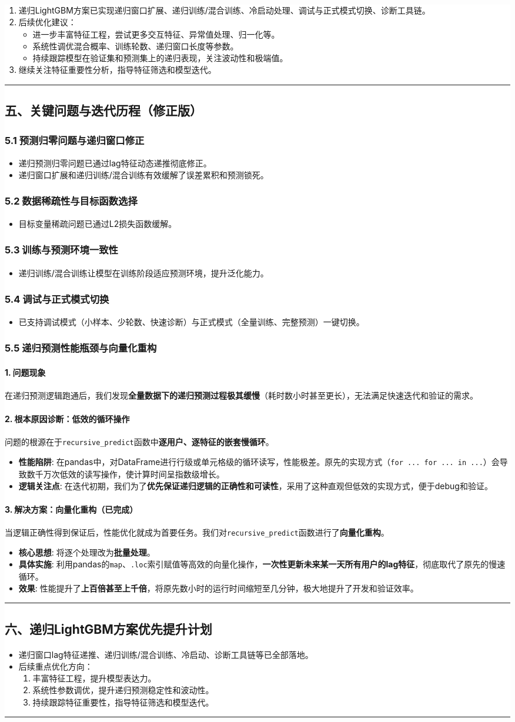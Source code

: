 1. 递归LightGBM方案已实现递归窗口扩展、递归训练/混合训练、冷启动处理、调试与正式模式切换、诊断工具链。
2. 后续优化建议：
   - 进一步丰富特征工程，尝试更多交互特征、异常值处理、归一化等。
   - 系统性调优混合概率、训练轮数、递归窗口长度等参数。
   - 持续跟踪模型在验证集和预测集上的递归表现，关注波动性和极端值。
3. 继续关注特征重要性分析，指导特征筛选和模型迭代。

---

## 五、关键问题与迭代历程（修正版）

### 5.1 预测归零问题与递归窗口修正
- 递归预测归零问题已通过lag特征动态递推彻底修正。
- 递归窗口扩展和递归训练/混合训练有效缓解了误差累积和预测锁死。

### 5.2 数据稀疏性与目标函数选择
- 目标变量稀疏问题已通过L2损失函数缓解。

### 5.3 训练与预测环境一致性
- 递归训练/混合训练让模型在训练阶段适应预测环境，提升泛化能力。

### 5.4 调试与正式模式切换
- 已支持调试模式（小样本、少轮数、快速诊断）与正式模式（全量训练、完整预测）一键切换。

### 5.5 递归预测性能瓶颈与向量化重构

#### 1. 问题现象
在递归预测逻辑跑通后，我们发现**全量数据下的递归预测过程极其缓慢**（耗时数小时甚至更长），无法满足快速迭代和验证的需求。

#### 2. 根本原因诊断：低效的循环操作
问题的根源在于`recursive_predict`函数中**逐用户、逐特征的嵌套慢循环**。
- **性能陷阱**: 在pandas中，对DataFrame进行行级或单元格级的循环读写，性能极差。原先的实现方式（`for ... for ... in ...`）会导致数千万次低效的读写操作，使计算时间呈指数级增长。
- **逻辑关注点**: 在迭代初期，我们为了**优先保证递归逻辑的正确性和可读性**，采用了这种直观但低效的实现方式，便于debug和验证。

#### 3. 解决方案：向量化重构（已完成）
当逻辑正确性得到保证后，性能优化就成为首要任务。我们对`recursive_predict`函数进行了**向量化重构**。
- **核心思想**: 将逐个处理改为**批量处理**。
- **具体实施**: 利用pandas的`map`、`.loc`索引赋值等高效的向量化操作，**一次性更新未来某一天所有用户的lag特征**，彻底取代了原先的慢速循环。
- **效果**: 性能提升了**上百倍甚至上千倍**，将原先数小时的运行时间缩短至几分钟，极大地提升了开发和验证效率。

---

## 六、递归LightGBM方案优先提升计划

- 递归窗口lag特征递推、递归训练/混合训练、冷启动、诊断工具链等已全部落地。
- 后续重点优化方向：
  1. 丰富特征工程，提升模型表达力。
  2. 系统性参数调优，提升递归预测稳定性和波动性。
  3. 持续跟踪特征重要性，指导特征筛选和模型迭代。

--- 